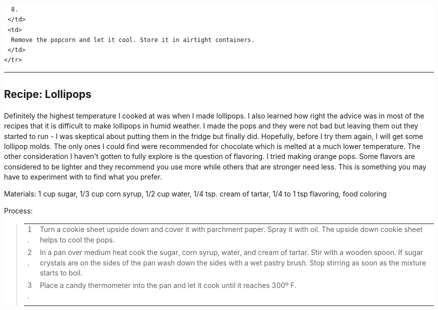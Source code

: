       8.
     </td>
     <td>
      Remove the popcorn and let it cool. Store it in airtight containers.
     </td>
    </tr>
   </table>
  </dl>
 </blockquote>
<hr/>
 <h2>
  Recipe: Lollipops
 </h2>
 <p>
  Definitely the highest temperature I cooked at was when I made lollipops. I also learned how right the advice was in most of the recipes that it is difficult to make lollipops in humid weather. I made the pops and they were not bad but leaving them out they started to run - I was skeptical about putting them in the fridge but finally did. Hopefully, before I try them again, I will get some lollipop molds. The only ones I could find were recommended for chocolate which is melted at a much lower temperature. The other consideration I haven't gotten to fully explore is the question of flavoring. I tried making orange pops. Some flavors are considered to be lighter and they recommend you use more while others that are stronger need less. This is something you may have to experiment with to find what you prefer.
 </p>
<p>
  Materials: 1 cup sugar, 1/3 cup corn syrup, 1/2 cup water, 1/4 tsp. cream of tartar, 1/4 to 1 tsp flavoring, food coloring
 </p>
<p>
  Process:
 </p>

<blockquote>
  <dl>
   <table border="0">
    <tr>
     <td>
      1.
     </td>
     <td>
      Turn a cookie sheet upside down and cover it with parchment paper. Spray it with oil. The upside down cookie sheet helps to cool the pops.
     </td>
    </tr>
    <tr>
     <td>
      2.
     </td>
     <td>
      In a pan over medium heat cook the sugar, corn syrup, water, and cream of tartar. Stir with a wooden spoon. If sugar crystals are on the sides of the pan wash down the sides with a wet pastry brush. Stop stirring as soon as the mixture starts to boil.
     </td>
    </tr>
    <tr>
     <td>
      3.
     </td>
     <td>
      Place a candy thermometer into the pan and let it cook until it reaches 300º F.
     </td>
    </tr>
    <tr>
     <td>